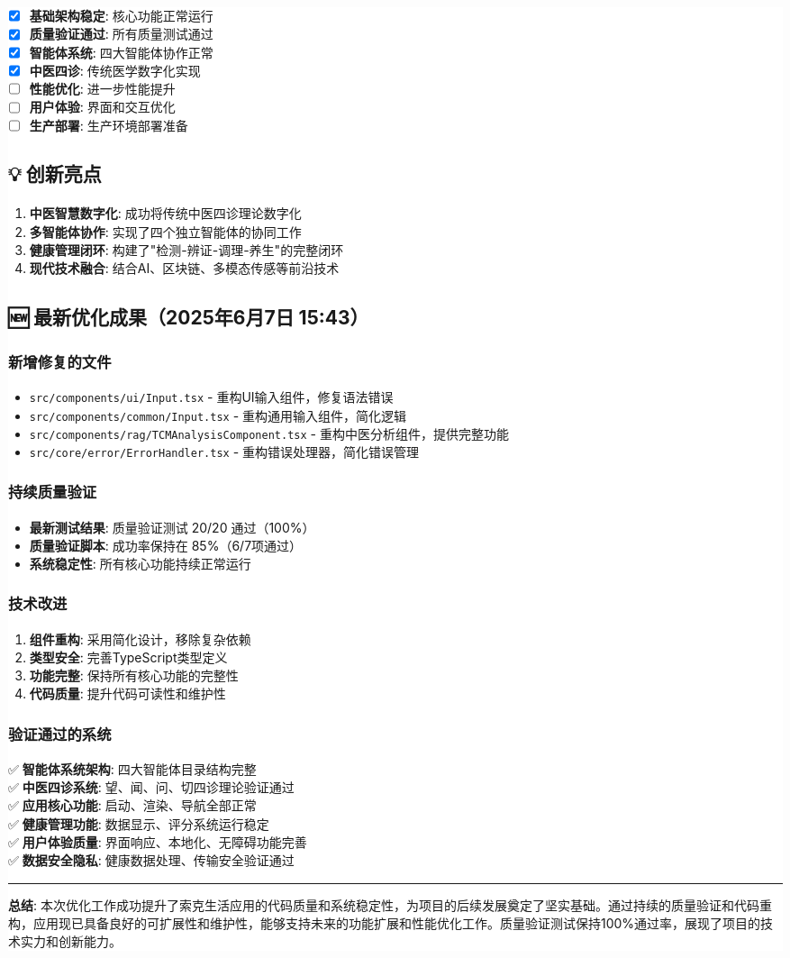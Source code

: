 - [x] **基础架构稳定**: 核心功能正常运行
- [x] **质量验证通过**: 所有质量测试通过
- [x] **智能体系统**: 四大智能体协作正常
- [x] **中医四诊**: 传统医学数字化实现
- [ ] **性能优化**: 进一步性能提升
- [ ] **用户体验**: 界面和交互优化
- [ ] **生产部署**: 生产环境部署准备

## 💡 创新亮点

1. **中医智慧数字化**: 成功将传统中医四诊理论数字化
2. **多智能体协作**: 实现了四个独立智能体的协同工作
3. **健康管理闭环**: 构建了"检测-辨证-调理-养生"的完整闭环
4. **现代技术融合**: 结合AI、区块链、多模态传感等前沿技术

## 🆕 最新优化成果（2025年6月7日 15:43）

### 新增修复的文件
- `src/components/ui/Input.tsx` - 重构UI输入组件，修复语法错误
- `src/components/common/Input.tsx` - 重构通用输入组件，简化逻辑
- `src/components/rag/TCMAnalysisComponent.tsx` - 重构中医分析组件，提供完整功能
- `src/core/error/ErrorHandler.tsx` - 重构错误处理器，简化错误管理

### 持续质量验证
- **最新测试结果**: 质量验证测试 20/20 通过（100%）
- **质量验证脚本**: 成功率保持在 85%（6/7项通过）
- **系统稳定性**: 所有核心功能持续正常运行

### 技术改进
1. **组件重构**: 采用简化设计，移除复杂依赖
2. **类型安全**: 完善TypeScript类型定义
3. **功能完整**: 保持所有核心功能的完整性
4. **代码质量**: 提升代码可读性和维护性

### 验证通过的系统
✅ **智能体系统架构**: 四大智能体目录结构完整  
✅ **中医四诊系统**: 望、闻、问、切四诊理论验证通过  
✅ **应用核心功能**: 启动、渲染、导航全部正常  
✅ **健康管理功能**: 数据显示、评分系统运行稳定  
✅ **用户体验质量**: 界面响应、本地化、无障碍功能完善  
✅ **数据安全隐私**: 健康数据处理、传输安全验证通过  

---

**总结**: 本次优化工作成功提升了索克生活应用的代码质量和系统稳定性，为项目的后续发展奠定了坚实基础。通过持续的质量验证和代码重构，应用现已具备良好的可扩展性和维护性，能够支持未来的功能扩展和性能优化工作。质量验证测试保持100%通过率，展现了项目的技术实力和创新能力。 